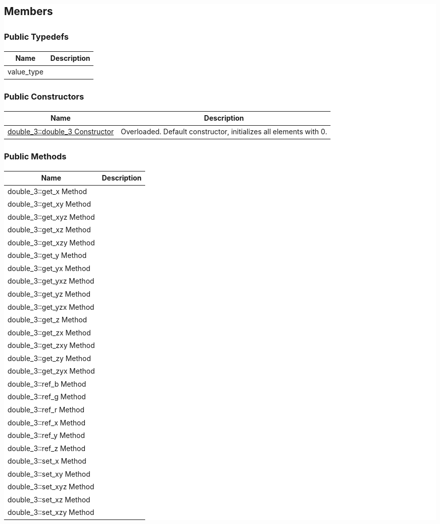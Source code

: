 ## Members  
  
### Public Typedefs  
  
|Name|Description|  
|----------|-----------------|  
|value_type||  
  
### Public Constructors  
  
|Name|Description|  
|----------|-----------------|  
|[double_3::double_3 Constructor](#double_3__double_3_constructor)|Overloaded. Default constructor, initializes all elements with 0.|  
  
### Public Methods  
  
|Name|Description|  
|----------|-----------------|  
|double_3::get_x Method||  
|double_3::get_xy Method||  
|double_3::get_xyz Method||  
|double_3::get_xz Method||  
|double_3::get_xzy Method||  
|double_3::get_y Method||  
|double_3::get_yx Method||  
|double_3::get_yxz Method||  
|double_3::get_yz Method||  
|double_3::get_yzx Method||  
|double_3::get_z Method||  
|double_3::get_zx Method||  
|double_3::get_zxy Method||  
|double_3::get_zy Method||  
|double_3::get_zyx Method||  
|double_3::ref_b Method||  
|double_3::ref_g Method||  
|double_3::ref_r Method||  
|double_3::ref_x Method||  
|double_3::ref_y Method||  
|double_3::ref_z Method||  
|double_3::set_x Method||  
|double_3::set_xy Method||  
|double_3::set_xyz Method||  
|double_3::set_xz Method||  
|double_3::set_xzy Method||  